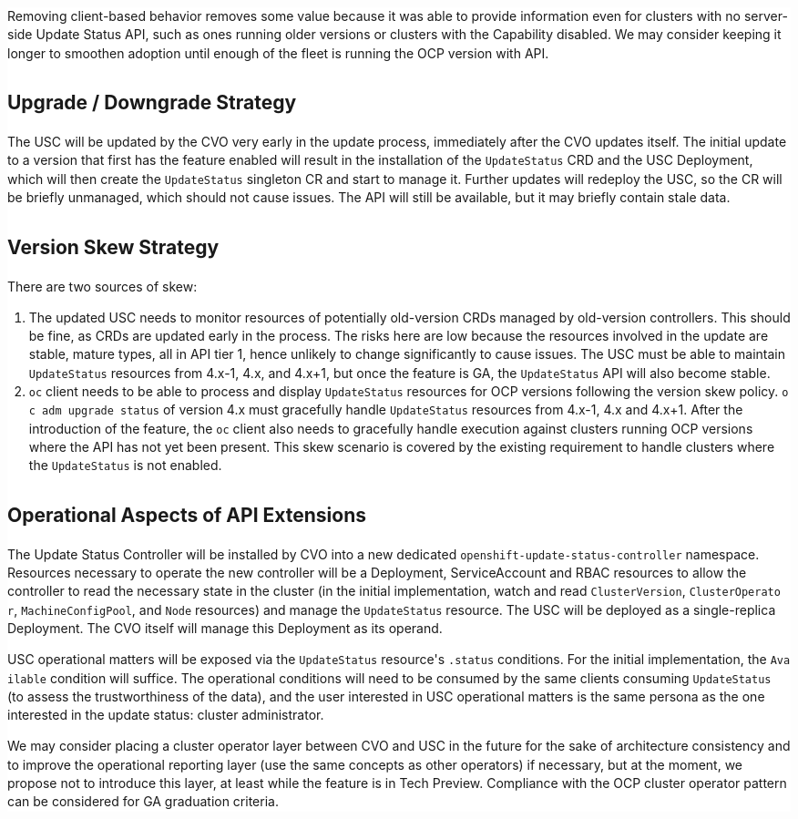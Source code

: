 Removing client-based behavior removes some value because it was able to provide information even for clusters with no server-side Update Status API, such as ones running older versions or clusters with the Capability disabled. We may consider keeping it longer to smoothen adoption until enough of the fleet is running the OCP version with API.

## Upgrade / Downgrade Strategy

The USC will be updated by the CVO very early in the update process, immediately after the CVO updates itself. The initial update to a version that first has the feature enabled will result in the installation of the `UpdateStatus` CRD and the USC Deployment, which will then create the `UpdateStatus` singleton CR and start to manage it. Further updates will redeploy the USC, so the CR will be briefly unmanaged, which should not cause issues. The API will still be available, but it may briefly contain stale data.

## Version Skew Strategy

There are two sources of skew:

1. The updated USC needs to monitor resources of potentially old-version CRDs managed by old-version controllers. This should be fine, as CRDs are updated early in the process. The risks here are low because the resources involved in the update are stable, mature types, all in API tier 1, hence unlikely to change significantly to cause issues. The USC must be able to maintain `UpdateStatus` resources from 4.x-1, 4.x, and 4.x+1, but once the feature is GA, the `UpdateStatus` API will also become stable.
1. `oc` client needs to be able to process and display `UpdateStatus` resources for OCP versions following the version skew policy. `oc adm upgrade status` of version 4.x must gracefully handle `UpdateStatus` resources from 4.x-1, 4.x and 4.x+1. After the introduction of the feature, the `oc` client also needs to gracefully handle execution against clusters running OCP versions where the API has not yet been present. This skew scenario is covered by the existing requirement to handle clusters where the `UpdateStatus` is not enabled.

## Operational Aspects of API Extensions

The Update Status Controller will be installed by CVO into a new dedicated `openshift-update-status-controller` namespace. Resources necessary to operate the new controller will be a Deployment, ServiceAccount and RBAC resources to allow the controller to read the necessary state in the cluster (in the initial implementation, watch and read `ClusterVersion`, `ClusterOperator`, `MachineConfigPool`, and `Node` resources) and manage the `UpdateStatus` resource. The USC will be deployed as a single-replica Deployment. The CVO itself will manage this Deployment as its operand.

USC operational matters will be exposed via the `UpdateStatus` resource's `.status` conditions. For the initial implementation, the `Available` condition will suffice. The operational conditions will need to be consumed by the same clients consuming `UpdateStatus` (to assess the trustworthiness of the data), and the user interested in USC operational matters is the same persona as the one interested in the update status: cluster administrator.

We may consider placing a cluster operator layer between CVO and USC in the future for the sake of architecture consistency and to improve the operational reporting layer (use the same concepts as other operators) if necessary, but at the moment, we propose not to introduce this layer, at least while the feature is in Tech Preview. Compliance with the OCP cluster operator pattern can be considered for GA graduation criteria.
